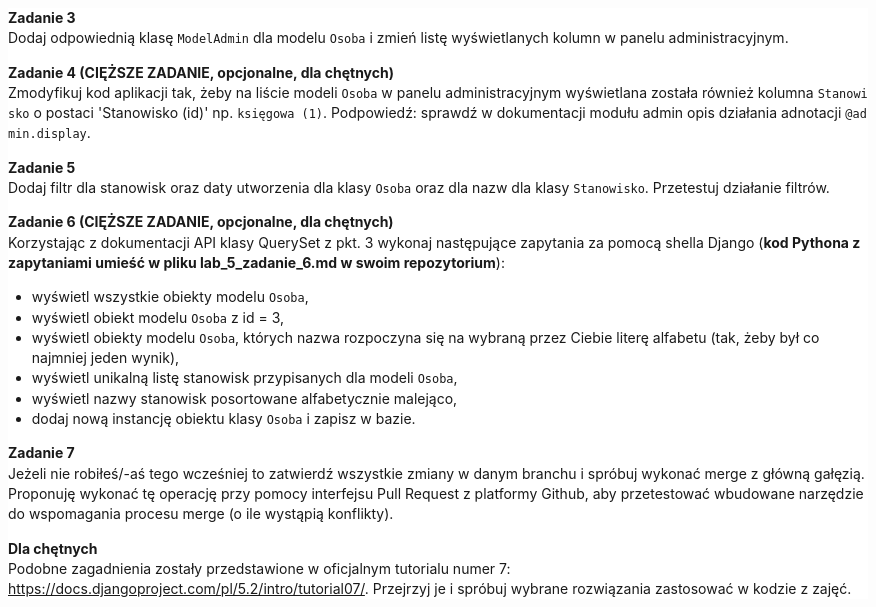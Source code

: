 **Zadanie 3**  
Dodaj odpowiednią klasę `ModelAdmin` dla modelu `Osoba` i zmień listę wyświetlanych kolumn w panelu administracyjnym.

**Zadanie 4 (CIĘŻSZE ZADANIE, opcjonalne, dla chętnych)**  
Zmodyfikuj kod aplikacji tak, żeby na liście modeli `Osoba` w panelu administracyjnym wyświetlana została również kolumna `Stanowisko` o postaci 'Stanowisko (id)' np. `księgowa (1)`. Podpowiedź: sprawdź w dokumentacji modułu admin opis działania adnotacji `@admin.display`.

**Zadanie 5**  
Dodaj filtr dla stanowisk oraz daty utworzenia dla klasy `Osoba` oraz dla nazw dla klasy `Stanowisko`. Przetestuj działanie filtrów.

**Zadanie 6 (CIĘŻSZE ZADANIE, opcjonalne, dla chętnych)**  
Korzystając z dokumentacji API klasy QuerySet z pkt. 3 wykonaj następujące zapytania za pomocą shella Django (**kod Pythona z zapytaniami umieść w pliku lab_5_zadanie_6.md w swoim repozytorium**):
* wyświetl wszystkie obiekty modelu `Osoba`,
* wyświetl obiekt modelu `Osoba` z id = 3,
* wyświetl obiekty modelu `Osoba`, których nazwa rozpoczyna się na wybraną przez Ciebie literę alfabetu (tak, żeby był co najmniej jeden wynik),
* wyświetl unikalną listę stanowisk przypisanych dla modeli `Osoba`,
* wyświetl nazwy stanowisk posortowane alfabetycznie malejąco,
* dodaj nową instancję obiektu klasy `Osoba` i zapisz w bazie.

**Zadanie 7**  
Jeżeli nie robiłeś/-aś tego wcześniej to zatwierdź wszystkie zmiany w danym branchu i spróbuj wykonać merge z główną gałęzią. Proponuję wykonać tę operację przy pomocy interfejsu Pull Request z platformy Github, aby przetestować wbudowane narzędzie do wspomagania procesu merge (o ile wystąpią konflikty).

**Dla chętnych**  
Podobne zagadnienia zostały przedstawione w oficjalnym tutorialu numer 7: https://docs.djangoproject.com/pl/5.2/intro/tutorial07/. Przejrzyj je i spróbuj wybrane rozwiązania zastosować w kodzie z zajęć.